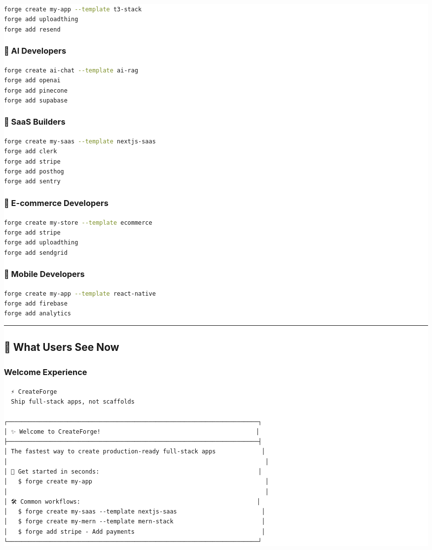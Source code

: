 ```bash
forge create my-app --template t3-stack
forge add uploadthing
forge add resend
```

### **🤖 AI Developers**
```bash
forge create ai-chat --template ai-rag
forge add openai
forge add pinecone
forge add supabase
```

### **💼 SaaS Builders**
```bash
forge create my-saas --template nextjs-saas
forge add clerk
forge add stripe
forge add posthog
forge add sentry
```

### **🏪 E-commerce Developers**
```bash
forge create my-store --template ecommerce
forge add stripe
forge add uploadthing
forge add sendgrid
```

### **📱 Mobile Developers**
```bash
forge create my-app --template react-native
forge add firebase
forge add analytics
```

---

## 🌟 **What Users See Now**

### **Welcome Experience**
```
  ⚡ CreateForge
  Ship full-stack apps, not scaffolds

┌───────────────────────────────────────────────────────────────────────┐
│ ✨ Welcome to CreateForge!                                            │
├───────────────────────────────────────────────────────────────────────┤
│ The fastest way to create production-ready full-stack apps             │
│                                                                         │
│ 🚀 Get started in seconds:                                             │
│   $ forge create my-app                                                 │
│                                                                         │
│ 🛠️ Common workflows:                                                  │
│   $ forge create my-saas --template nextjs-saas                        │
│   $ forge create my-mern --template mern-stack                         │
│   $ forge add stripe - Add payments                                    │
└───────────────────────────────────────────────────────────────────────┘
```
